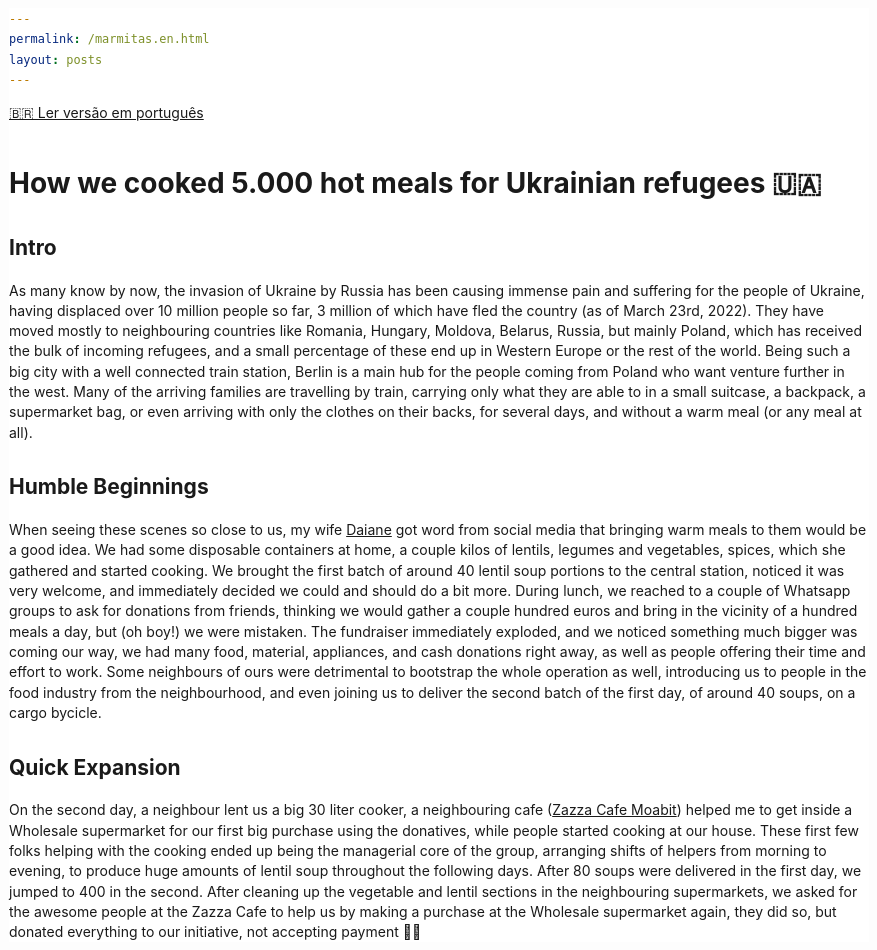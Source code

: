 ```yaml
---
permalink: /marmitas.en.html
layout: posts
---
```


[🇧🇷 Ler versão em português](marmitas.html)

# How we cooked 5.000 hot meals for Ukrainian refugees 🇺🇦

## Intro

As many know by now, the invasion of Ukraine by Russia has been causing immense pain and suffering for the people of Ukraine, having displaced over 10 million people so far, 3 million of which have fled the country (as of March 23rd, 2022). They have moved mostly to neighbouring countries like Romania, Hungary, Moldova, Belarus, Russia, but mainly Poland, which has received the bulk of incoming refugees, and a small percentage of these end up in Western Europe or the rest of the world. Being such a big city with a well connected train station, Berlin is a main hub for the people coming from Poland who want venture further in the west. Many of the arriving families are travelling by train, carrying only what they are able to in a small suitcase, a backpack, a supermarket bag, or even arriving with only the clothes on their backs, for several days, and without a warm meal (or any meal at all).

## Humble Beginnings

When seeing these scenes so close to us, my wife [Daiane](https://www.instagram.com/masbahalemoa/) got word from social media that bringing warm meals to them would be a good idea. We had some disposable containers at home, a couple kilos of lentils, legumes and vegetables, spices, which she gathered and started cooking. We brought the first batch of around 40 lentil soup portions to the central station, noticed it was very welcome, and immediately decided we could and should do a bit more. During lunch, we reached to a couple of Whatsapp groups to ask for donations from friends, thinking we would gather a couple hundred euros and bring in the vicinity of a hundred meals a day, but (oh boy!) we were mistaken. The fundraiser immediately exploded, and we noticed something much bigger was coming our way, we had many food, material, appliances, and cash donations right away, as well as people offering their time and effort to work. Some neighbours of ours were detrimental to bootstrap the whole operation as well, introducing us to people in the food industry from the neighbourhood, and even joining us to deliver the second batch of the first day, of around 40 soups, on a cargo bycicle.

## Quick Expansion

On the second day, a neighbour lent us a big 30 liter cooker, a neighbouring cafe ([Zazza Cafe Moabit](https://www.instagram.com/zazza_moabit)) helped me to get inside a Wholesale supermarket for our first big purchase using the donatives, while people started cooking at our house. These first few folks helping with the cooking ended up being the managerial core of the group, arranging shifts of helpers from morning to evening, to produce huge amounts of lentil soup throughout the following days. After 80 soups were delivered in the first day, we jumped to 400 in the second. After cleaning up the vegetable and lentil sections in the neighbouring supermarkets, we asked for the awesome people at the Zazza Cafe to help us by making a purchase at the Wholesale supermarket again, they did so, but donated everything to our initiative, not accepting payment 💛💙
